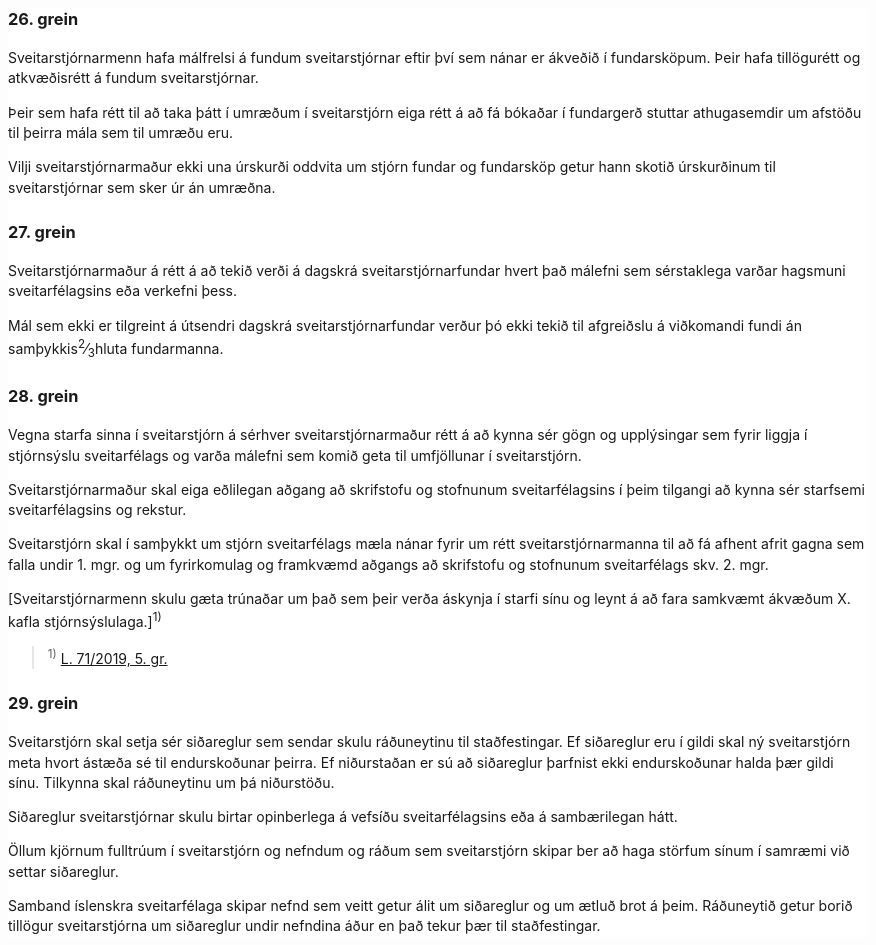 ### 26. grein



Sveitarstjórnarmenn hafa málfrelsi á fundum sveitarstjórnar eftir því sem nánar er ákveðið í fundarsköpum. Þeir hafa tillögurétt og atkvæðisrétt á fundum sveitarstjórnar.

Þeir sem hafa rétt til að taka þátt í umræðum í sveitarstjórn eiga rétt á að fá bókaðar í fundargerð stuttar athugasemdir um afstöðu til þeirra mála sem til umræðu eru.

Vilji sveitarstjórnarmaður ekki una úrskurði oddvita um stjórn fundar og fundarsköp getur hann skotið úrskurðinum til sveitarstjórnar sem sker úr án umræðna.

### 27. grein



Sveitarstjórnarmaður á rétt á að tekið verði á dagskrá sveitarstjórnarfundar hvert það málefni sem sérstaklega varðar hagsmuni sveitarfélagsins eða verkefni þess.

Mál sem ekki er tilgreint á útsendri dagskrá sveitarstjórnarfundar verður þó ekki tekið til afgreiðslu á viðkomandi fundi án samþykkis<sup>2</sup>&frasl;<sub>3</sub>hluta fundarmanna.

### 28. grein



Vegna starfa sinna í sveitarstjórn á sérhver sveitarstjórnarmaður rétt á að kynna sér gögn og upplýsingar sem fyrir liggja í stjórnsýslu sveitarfélags og varða málefni sem komið geta til umfjöllunar í sveitarstjórn.

Sveitarstjórnarmaður skal eiga eðlilegan aðgang að skrifstofu og stofnunum sveitarfélagsins í þeim tilgangi að kynna sér starfsemi sveitarfélagsins og rekstur.

Sveitarstjórn skal í samþykkt um stjórn sveitarfélags mæla nánar fyrir um rétt sveitarstjórnarmanna til að fá afhent afrit gagna sem falla undir 1. mgr. og um fyrirkomulag og framkvæmd aðgangs að skrifstofu og stofnunum sveitarfélags skv. 2. mgr.

[Sveitarstjórnarmenn skulu gæta trúnaðar um það sem þeir verða áskynja í starfi sínu og leynt á að fara samkvæmt ákvæðum X. kafla stjórnsýslulaga.]<sup>1)</sup> 

> <sup>1)</sup> [L. 71/2019, 5. gr.](https://althingi.is/altext/stjt/2019.071.html)

### 29. grein



Sveitarstjórn skal setja sér siðareglur sem sendar skulu ráðuneytinu til staðfestingar. Ef siðareglur eru í gildi skal ný sveitarstjórn meta hvort ástæða sé til endurskoðunar þeirra. Ef niðurstaðan er sú að siðareglur þarfnist ekki endurskoðunar halda þær gildi sínu. Tilkynna skal ráðuneytinu um þá niðurstöðu.

Siðareglur sveitarstjórnar skulu birtar opinberlega á vefsíðu sveitarfélagsins eða á sambærilegan hátt.

Öllum kjörnum fulltrúum í sveitarstjórn og nefndum og ráðum sem sveitarstjórn skipar ber að haga störfum sínum í samræmi við settar siðareglur.

Samband íslenskra sveitarfélaga skipar nefnd sem veitt getur álit um siðareglur og um ætluð brot á þeim. Ráðuneytið getur borið tillögur sveitarstjórna um siðareglur undir nefndina áður en það tekur þær til staðfestingar.
